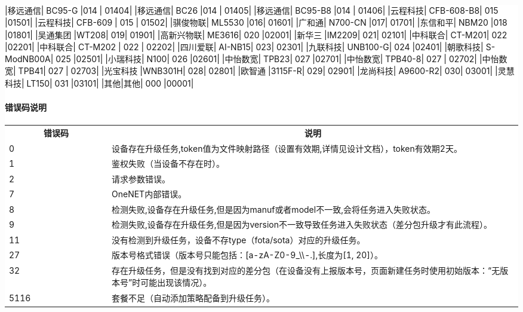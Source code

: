 |移远通信|	BC95-G	|014	|	01404|
|移远通信|	BC26	|014	|	01405|
|移远通信|	BC95-B8	|014	|	01406|
|云程科技|	CFB-608-B8|	015	|01501|
|云程科技|	CFB-609	|	015	|	01502|
|骐俊物联|	ML5530	|016|	01601|
|广和通|	N700-CN	|017|	01701|
|东信和平|	NBM20	|018	|01801|
|吴通集团	|WT208|	019|	01901|
|高新兴物联|	ME3616|	020	|02001|
|新华三	|IM2209|	021|	02101|
|中科联合|	CT-M201|	022	|02201|
|中科联合|	CT-M202	|	022	|	02202|
|四川爱联|	AI-NB15|	023|	02301|
|九联科技|	UNB100-G|	024	|02401|
|朝歌科技|	S-ModNB00A|	025	|02501|
|小瑞科技|	N100|	026	|02601|
|中怡数宽|	TPB23|	027	|02701|
|中怡数宽|	TPB40-8|	027	|		02702|
|中怡数宽|	TPB41|	027	|		02703|
|光宝科技	|WNB301H|	028|	02801|
|欧智通	|3115F-R|	029|	02901|
|龙尚科技|	A9600-R2|	030|	03001|
|灵慧科技|	LT150|	031	|03101|
|其他|其他|	000	|00001|

#### 错误码说明

<table>
<tr><th width="20%">错误码</th><th>说明</th></tr>
<tr><td>0</td><td>设备存在升级任务,token值为文件映射路径（设置有效期,详情见设计文档），token有效期2天。</td></tr>
<tr><td>1</td><td>鉴权失败（当设备不存在时）。</td></tr>
<tr><td>2</td><td>请求参数错误。</td></tr>
<tr><td>7</td><td>OneNET内部错误。</td></tr>
<tr><td>8</td><td>检测失败,设备存在升级任务,但是因为manuf或者model不一致,会将任务进入失败状态。</td></tr>
<tr><td>9</td><td>检测失败,设备存在升级任务,但是因为version不一致导致任务进入失败状态（差分包升级才有此流程）。</td></tr>
<tr><td>11</td><td>没有检测到升级任务，设备不存type（fota/sota）对应的升级任务。</td></tr>
<tr><td>27</td><td>版本号格式错误（版本号只能包括：[a-zA-Z0-9_\\-.],长度为[1, 20]）。</td></tr>
<tr><td>32</td><td>存在升级任务，但是没有找到对应的差分包（在设备没有上报版本号，页面新建任务时使用初始版本：“无版本号”时可能出现该情况）。</td></tr>
<tr><td>5116</td><td>套餐不足（自动添加策略配备到升级任务）。</td></tr>
</table>
